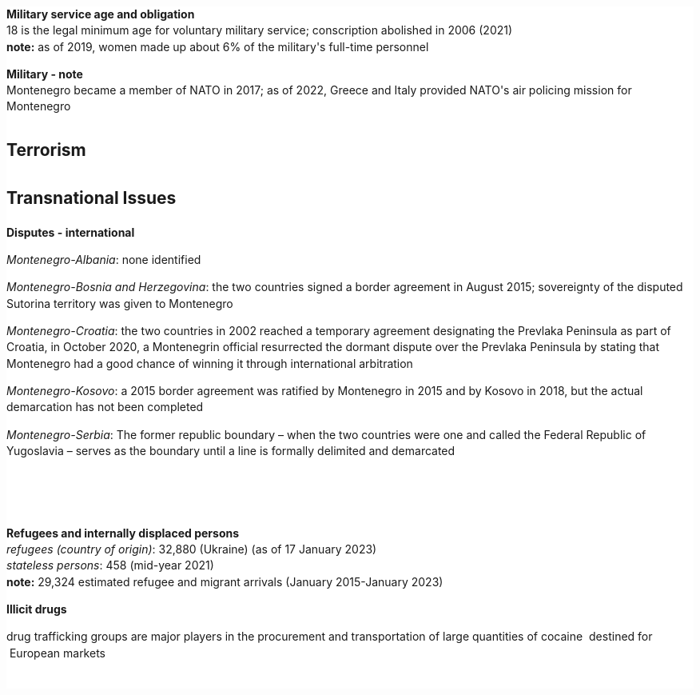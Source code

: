 **Military service age and obligation**<br>
18 is the legal minimum age for voluntary military service; conscription abolished in 2006 (2021)<br>
<strong>note:</strong> as of 2019, women made up about 6% of the military's full-time personnel<br>

**Military - note**<br>
Montenegro became a member of NATO in 2017; as of 2022, Greece and Italy provided NATO's air policing mission for Montenegro<br>

## Terrorism

## Transnational Issues

**Disputes - international**<br>
<p><em>Montenegro-Albania</em>: none identified</p> <p><em>Montenegro-Bosnia and Herzegovina</em>: the two countries signed a border agreement in August 2015; sovereignty of the disputed Sutorina territory was given to Montenegro</p> <p><em>Montenegro-Croatia</em>: the two countries in 2002 reached a temporary agreement designating the Prevlaka Peninsula as part of Croatia, in October 2020, a Montenegrin official resurrected the dormant dispute over the Prevlaka Peninsula by stating that Montenegro had a good chance of winning it through international arbitration</p> <p><em>Montenegro-Kosovo</em>: a 2015 border agreement was ratified by Montenegro in 2015 and by Kosovo in 2018, but the actual demarcation has not been completed</p> <p><em>Montenegro-Serbia</em>: The former republic boundary – when the two countries were one and called the Federal Republic of Yugoslavia – serves as the boundary until a line is formally delimited and demarcated</p> <p> </p><br>

**Refugees and internally displaced persons**<br>
_refugees (country of origin)_: 32,880 (Ukraine) (as of 17 January 2023)<br>
_stateless persons_: 458 (mid-year 2021)<br>
<strong>note:</strong> 29,324 estimated refugee and migrant arrivals (January 2015-January 2023)<br>

**Illicit drugs**<br>
<p>drug trafficking groups are major players in the procurement and transportation of large quantities of cocaine  destined for  European markets</p><br>

